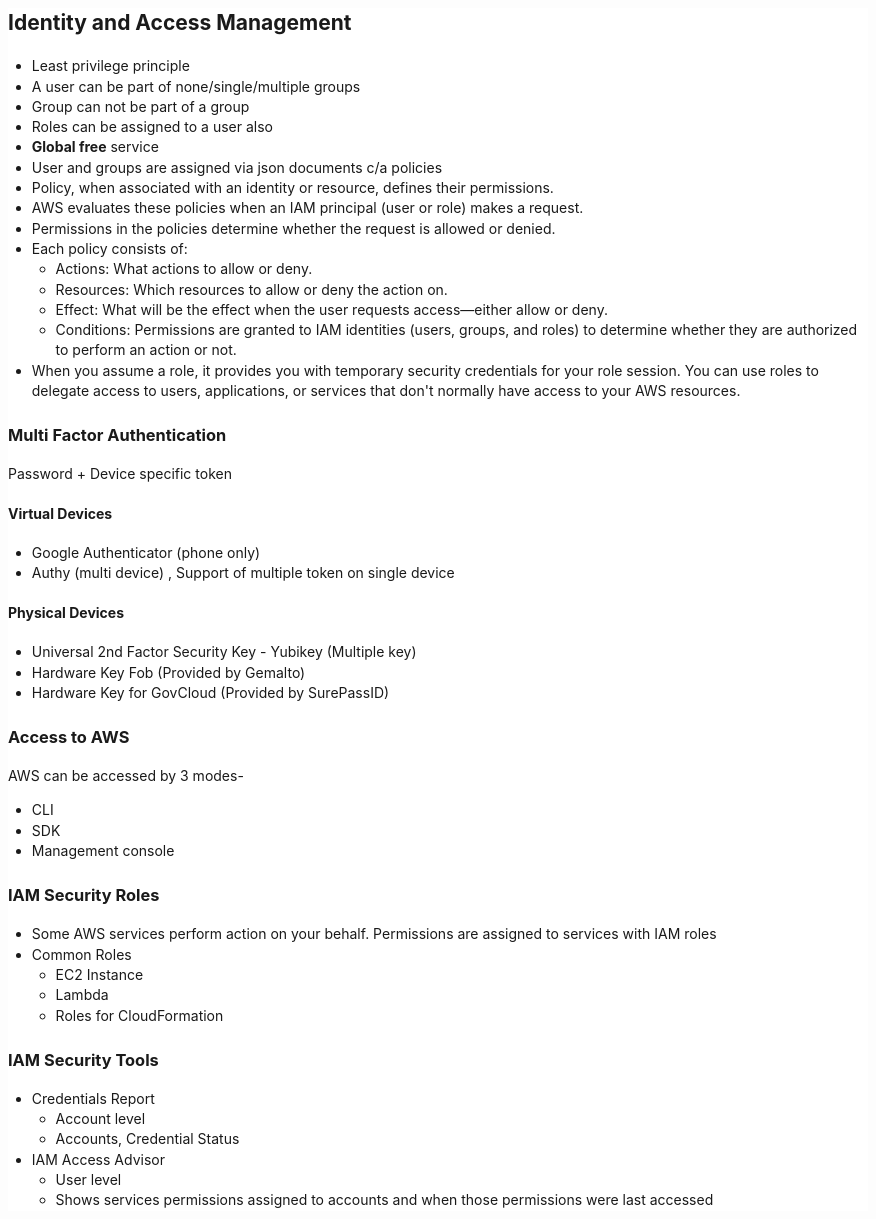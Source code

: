 
## Identity and Access Management 

- Least privilege principle
- A user can be part of none/single/multiple groups
- Group can not be part of a group
- Roles can be assigned to a user also
- **Global free** service
- User and groups are assigned via json documents c/a policies
- Policy, when associated with an identity or resource, defines their permissions.
- AWS evaluates these policies when an IAM principal (user or role) makes a request. 
- Permissions in the policies determine whether the request is allowed or denied.
- Each policy consists of:
	- Actions: What actions to allow or deny.
	- Resources: Which resources to allow or deny the action on.
	- Effect: What will be the effect when the user requests access—either allow or deny.
	- Conditions: Permissions are granted to IAM identities (users, groups, and roles) to determine whether they are authorized to perform an action or not.
- When you assume a role, it provides you with temporary security credentials for your role session. You can use roles to delegate access to users, applications, or services that don't normally have access to your AWS resources.

### Multi Factor Authentication
Password + Device specific token

#### Virtual Devices 
- Google Authenticator (phone only)
- Authy  (multi device) , Support of multiple token on single device

#### Physical Devices 
- Universal 2nd Factor Security Key - Yubikey (Multiple key)
- Hardware Key Fob (Provided by Gemalto)
- Hardware Key for GovCloud (Provided by SurePassID)

### Access to AWS
AWS can be accessed by 3 modes- 
- CLI
- SDK
- Management console

### IAM Security Roles
- Some AWS services perform action on your behalf. Permissions are assigned to services with IAM roles
- Common Roles
    - EC2 Instance
    - Lambda
    - Roles for CloudFormation
    
### IAM Security Tools
- Credentials Report
    - Account level
    - Accounts, Credential Status 
- IAM Access Advisor    
	- User level
    - Shows services permissions assigned to accounts and when those permissions were last accessed
